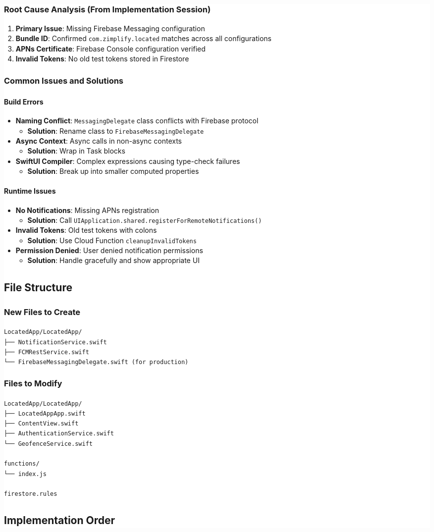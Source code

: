 ### Root Cause Analysis (From Implementation Session)
1. **Primary Issue**: Missing Firebase Messaging configuration
2. **Bundle ID**: Confirmed `com.zimplify.located` matches across all configurations
3. **APNs Certificate**: Firebase Console configuration verified
4. **Invalid Tokens**: No old test tokens stored in Firestore

### Common Issues and Solutions

#### Build Errors
- **Naming Conflict**: `MessagingDelegate` class conflicts with Firebase protocol
  - **Solution**: Rename class to `FirebaseMessagingDelegate`
- **Async Context**: Async calls in non-async contexts
  - **Solution**: Wrap in Task blocks
- **SwiftUI Compiler**: Complex expressions causing type-check failures
  - **Solution**: Break up into smaller computed properties

#### Runtime Issues
- **No Notifications**: Missing APNs registration
  - **Solution**: Call `UIApplication.shared.registerForRemoteNotifications()`
- **Invalid Tokens**: Old test tokens with colons
  - **Solution**: Use Cloud Function `cleanupInvalidTokens`
- **Permission Denied**: User denied notification permissions
  - **Solution**: Handle gracefully and show appropriate UI

## File Structure

### New Files to Create
```
LocatedApp/LocatedApp/
├── NotificationService.swift
├── FCMRestService.swift
└── FirebaseMessagingDelegate.swift (for production)
```

### Files to Modify
```
LocatedApp/LocatedApp/
├── LocatedAppApp.swift
├── ContentView.swift
├── AuthenticationService.swift
└── GeofenceService.swift

functions/
└── index.js

firestore.rules
```

## Implementation Order
